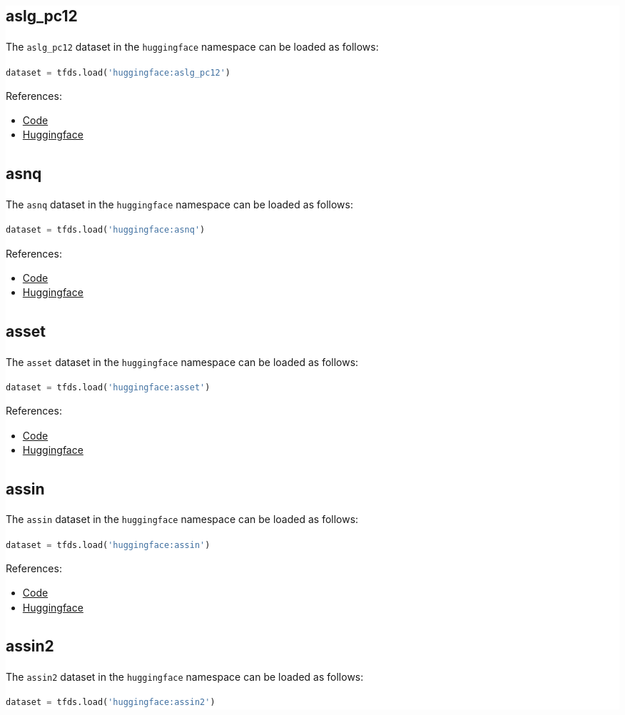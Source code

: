 ## aslg_pc12

The `aslg_pc12` dataset in the `huggingface` namespace can be loaded as follows:

```python
dataset = tfds.load('huggingface:aslg_pc12')
```

References:

*   [Code](https://github.com/huggingface/datasets/blob/master/datasets/aslg_pc12)
*   [Huggingface](https://huggingface.co/datasets/aslg_pc12)

## asnq

The `asnq` dataset in the `huggingface` namespace can be loaded as follows:

```python
dataset = tfds.load('huggingface:asnq')
```

References:

*   [Code](https://github.com/huggingface/datasets/blob/master/datasets/asnq)
*   [Huggingface](https://huggingface.co/datasets/asnq)

## asset

The `asset` dataset in the `huggingface` namespace can be loaded as follows:

```python
dataset = tfds.load('huggingface:asset')
```

References:

*   [Code](https://github.com/huggingface/datasets/blob/master/datasets/asset)
*   [Huggingface](https://huggingface.co/datasets/asset)

## assin

The `assin` dataset in the `huggingface` namespace can be loaded as follows:

```python
dataset = tfds.load('huggingface:assin')
```

References:

*   [Code](https://github.com/huggingface/datasets/blob/master/datasets/assin)
*   [Huggingface](https://huggingface.co/datasets/assin)

## assin2

The `assin2` dataset in the `huggingface` namespace can be loaded as follows:

```python
dataset = tfds.load('huggingface:assin2')
```
